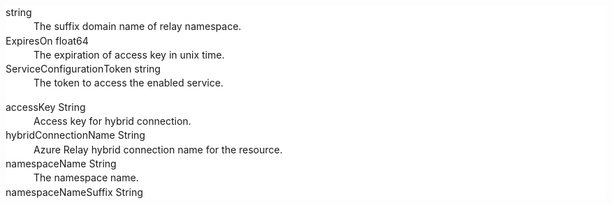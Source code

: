 </span>
        <span class="property-indicator"></span>
        <span class="property-type">string</span>
    </dt>
    <dd>The suffix domain name of relay namespace.</dd><dt class="property-"
            title="">
        <span id="expireson_go">
<a data-swiftype-name="resource-property" data-swiftype-type="text" href="#expireson_go" style="color: inherit; text-decoration: inherit;">Expires<wbr>On</a>
</span>
        <span class="property-indicator"></span>
        <span class="property-type">float64</span>
    </dt>
    <dd>The expiration of access key in unix time.</dd><dt class="property-"
            title="">
        <span id="serviceconfigurationtoken_go">
<a data-swiftype-name="resource-property" data-swiftype-type="text" href="#serviceconfigurationtoken_go" style="color: inherit; text-decoration: inherit;">Service<wbr>Configuration<wbr>Token</a>
</span>
        <span class="property-indicator"></span>
        <span class="property-type">string</span>
    </dt>
    <dd>The token to access the enabled service.</dd></dl>
</pulumi-choosable>
</div>

<div>
<pulumi-choosable type="language" values="java">
<dl class="resources-properties"><dt class="property-"
            title="">
        <span id="accesskey_java">
<a data-swiftype-name="resource-property" data-swiftype-type="text" href="#accesskey_java" style="color: inherit; text-decoration: inherit;">access<wbr>Key</a>
</span>
        <span class="property-indicator"></span>
        <span class="property-type">String</span>
    </dt>
    <dd>Access key for hybrid connection.</dd><dt class="property-"
            title="">
        <span id="hybridconnectionname_java">
<a data-swiftype-name="resource-property" data-swiftype-type="text" href="#hybridconnectionname_java" style="color: inherit; text-decoration: inherit;">hybrid<wbr>Connection<wbr>Name</a>
</span>
        <span class="property-indicator"></span>
        <span class="property-type">String</span>
    </dt>
    <dd>Azure Relay hybrid connection name for the resource.</dd><dt class="property-"
            title="">
        <span id="namespacename_java">
<a data-swiftype-name="resource-property" data-swiftype-type="text" href="#namespacename_java" style="color: inherit; text-decoration: inherit;">namespace<wbr>Name</a>
</span>
        <span class="property-indicator"></span>
        <span class="property-type">String</span>
    </dt>
    <dd>The namespace name.</dd><dt class="property-"
            title="">
        <span id="namespacenamesuffix_java">
<a data-swiftype-name="resource-property" data-swiftype-type="text" href="#namespacenamesuffix_java" style="color: inherit; text-decoration: inherit;">namespace<wbr>Name<wbr>Suffix</a>
</span>
        <span class="property-indicator"></span>
        <span class="property-type">String</span>
    </dt>